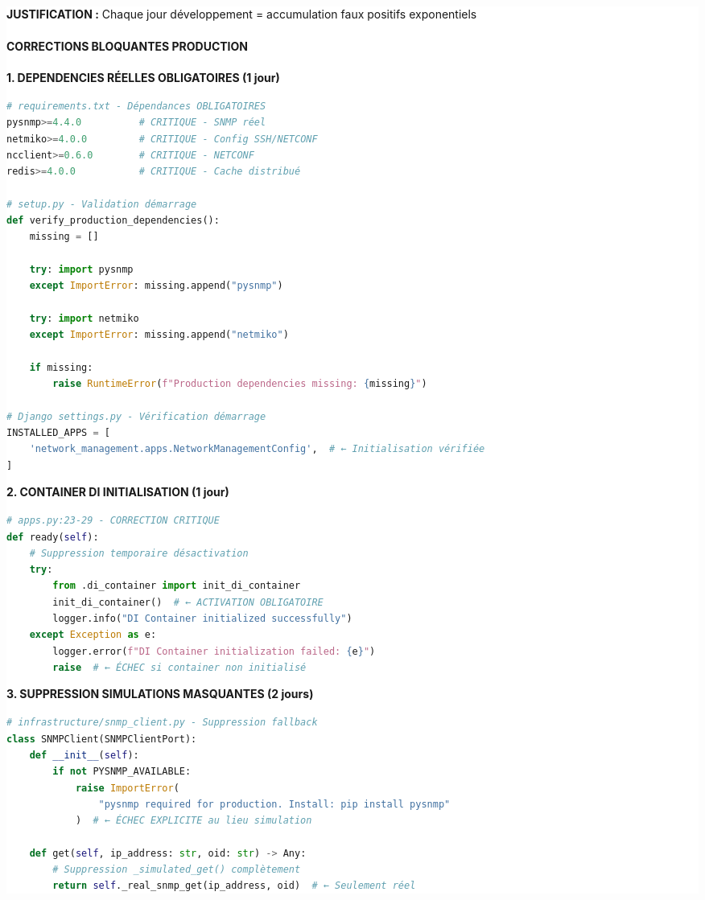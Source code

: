 **JUSTIFICATION :** Chaque jour développement = accumulation faux positifs exponentiels

#### **CORRECTIONS BLOQUANTES PRODUCTION**

**1. DEPENDENCIES RÉELLES OBLIGATOIRES (1 jour)**
```python
# requirements.txt - Dépendances OBLIGATOIRES
pysnmp>=4.4.0          # CRITIQUE - SNMP réel
netmiko>=4.0.0         # CRITIQUE - Config SSH/NETCONF
ncclient>=0.6.0        # CRITIQUE - NETCONF
redis>=4.0.0           # CRITIQUE - Cache distribué

# setup.py - Validation démarrage
def verify_production_dependencies():
    missing = []
    
    try: import pysnmp
    except ImportError: missing.append("pysnmp")
    
    try: import netmiko  
    except ImportError: missing.append("netmiko")
    
    if missing:
        raise RuntimeError(f"Production dependencies missing: {missing}")

# Django settings.py - Vérification démarrage
INSTALLED_APPS = [
    'network_management.apps.NetworkManagementConfig',  # ← Initialisation vérifiée
]
```

**2. CONTAINER DI INITIALISATION (1 jour)**
```python
# apps.py:23-29 - CORRECTION CRITIQUE
def ready(self):
    # Suppression temporaire désactivation
    try:
        from .di_container import init_di_container
        init_di_container()  # ← ACTIVATION OBLIGATOIRE
        logger.info("DI Container initialized successfully")
    except Exception as e:
        logger.error(f"DI Container initialization failed: {e}")
        raise  # ← ÉCHEC si container non initialisé
```

**3. SUPPRESSION SIMULATIONS MASQUANTES (2 jours)**
```python
# infrastructure/snmp_client.py - Suppression fallback
class SNMPClient(SNMPClientPort):
    def __init__(self):
        if not PYSNMP_AVAILABLE:
            raise ImportError(
                "pysnmp required for production. Install: pip install pysnmp"
            )  # ← ÉCHEC EXPLICITE au lieu simulation
    
    def get(self, ip_address: str, oid: str) -> Any:
        # Suppression _simulated_get() complètement
        return self._real_snmp_get(ip_address, oid)  # ← Seulement réel
```
